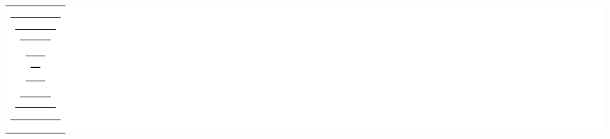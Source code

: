 </table>

</td>

</tr>

</tbody>

<tbody class="mceWrapper" data-block-id="84">

<tr>

<td class="mceSectionBody" style="background-color: transparent;" align="center" valign="top">

<table style="max-width: 660px;" border="0" width="100%" cellspacing="0" cellpadding="0">

<tbody>

<tr>

<td class="mceWrapperInner" style="background-color: #ffffff;" valign="top">

<table border="0" width="100%" cellspacing="0" cellpadding="0" align="center" data-block-id="83">

<tbody>

<tr class="mceRow">

<td style="background-position: center; background-repeat: no-repeat; background-size: cover;" valign="top">

<table border="0" width="100%" cellspacing="0" cellpadding="0">

<tbody>

<tr>

<td class="mceColumn" style="padding-top: 0; padding-bottom: 0;" colspan="12" valign="top" width="100%" data-block-id="-30">

<table border="0" width="100%" cellspacing="0" cellpadding="0">

<tbody>

<tr>

<td id="blockContainerId-81" style="padding: 8px;" valign="top">

<table id="section_f838ec845adbe61be769a2feec46d8fc" class="mceFooterSection" border="0" width="100%" cellspacing="0" cellpadding="0" align="center" data-block-id="81">

<tbody>

<tr class="mceRow">

<td style="background-position: center; background-repeat: no-repeat; background-size: cover;" valign="top">

<table border="0" width="100%" cellspacing="12" cellpadding="0">

<tbody>

<tr>

<td class="mceColumn" style="padding-top: 0; padding-bottom: 0;" colspan="12" valign="top" width="100%" data-block-id="-3">
